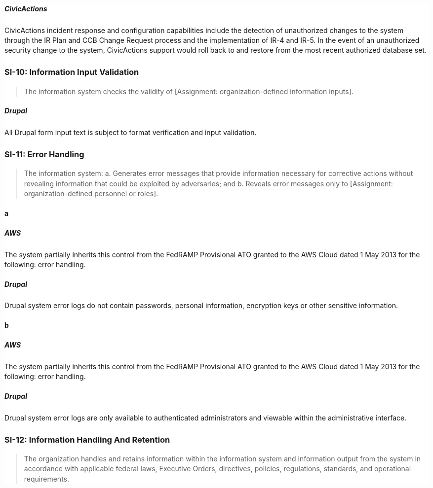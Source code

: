 
##### CivicActions

CivicActions incident response and configuration capabilities include the detection of unauthorized changes to the system through the IR Plan and CCB Change Request process and the implementation of IR-4 and IR-5. In the event of an unauthorized security change to the system, CivicActions support would roll back to and restore from the most recent authorized database set.

### SI-10: Information Input Validation

> The information system checks the validity of [Assignment: organization-defined information inputs].

##### Drupal

All Drupal form input text is subject to format verification and input validation.

### SI-11: Error Handling

> The information system:
>   a.  Generates error messages that provide information necessary for corrective
> actions without revealing information that could be exploited by adversaries; and
>   b.  Reveals error messages only to [Assignment: organization-defined personnel
> or roles].

#### a

##### AWS

The system partially inherits this control from the FedRAMP Provisional ATO granted to the AWS Cloud dated 1 May 2013 for the following: error handling.


##### Drupal

Drupal system error logs do not contain passwords, personal information, encryption keys or other sensitive information.

#### b

##### AWS

The system partially inherits this control from the FedRAMP Provisional ATO granted to the AWS Cloud dated 1 May 2013 for the following: error handling.


##### Drupal

Drupal system error logs are only available to authenticated administrators and viewable within the administrative interface.

### SI-12: Information Handling And Retention

> The organization handles and retains information within the information system and information output from the system in accordance with applicable federal laws, Executive Orders, directives, policies, regulations, standards, and operational requirements.
